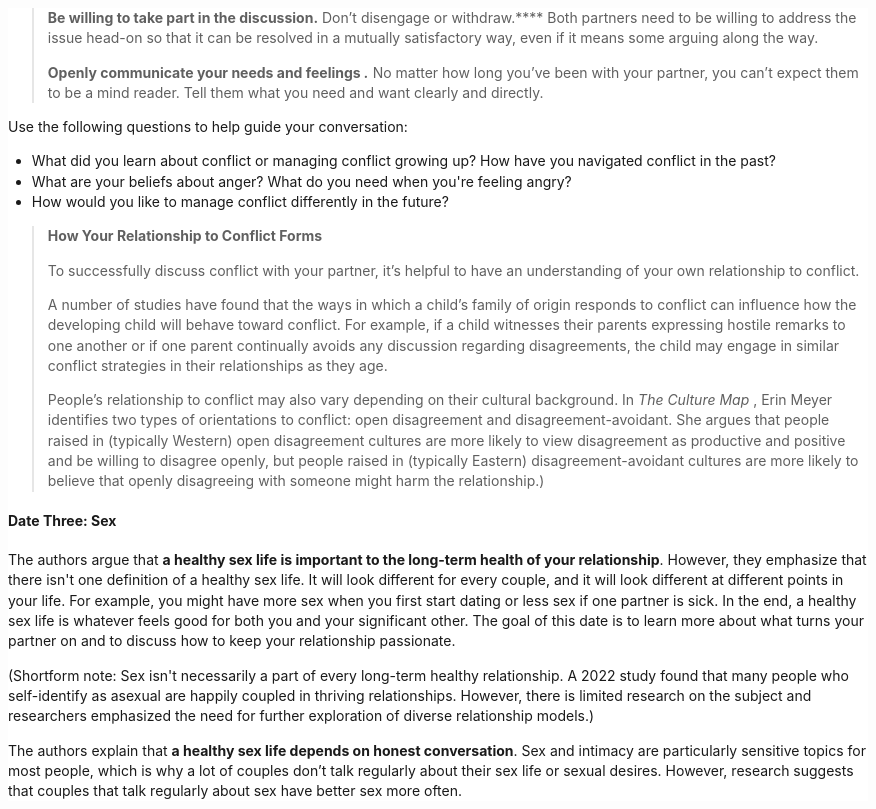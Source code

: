 > **Be willing to take part in the discussion.** Don’t disengage or withdraw.**** Both partners need to be willing to address the issue head-on so that it can be resolved in a mutually satisfactory way, even if it means some arguing along the way.
> 
> **Openly communicate your needs and feelings _._** No matter how long you’ve been with your partner, you can’t expect them to be a mind reader. Tell them what you need and want clearly and directly.

Use the following questions to help guide your conversation:

  * What did you learn about conflict or managing conflict growing up? How have you navigated conflict in the past?
  * What are your beliefs about anger? What do you need when you're feeling angry?
  * How would you like to manage conflict differently in the future?



> **How Your Relationship to Conflict Forms**
> 
> To successfully discuss conflict with your partner, it’s helpful to have an understanding of your own relationship to conflict.
> 
> A number of studies have found that the ways in which a child’s family of origin responds to conflict can influence how the developing child will behave toward conflict. For example, if a child witnesses their parents expressing hostile remarks to one another or if one parent continually avoids any discussion regarding disagreements, the child may engage in similar conflict strategies in their relationships as they age.
> 
> People’s relationship to conflict may also vary depending on their cultural background. In _The Culture Map_ , Erin Meyer identifies two types of orientations to conflict: open disagreement and disagreement-avoidant. She argues that people raised in (typically Western) open disagreement cultures are more likely to view disagreement as productive and positive and be willing to disagree openly, but people raised in (typically Eastern) disagreement-avoidant cultures are more likely to believe that openly disagreeing with someone might harm the relationship.)

#### Date Three: Sex

The authors argue that **a healthy sex life is important to the long-term health of your relationship**. However, they emphasize that there isn't one definition of a healthy sex life. It will look different for every couple, and it will look different at different points in your life. For example, you might have more sex when you first start dating or less sex if one partner is sick. In the end, a healthy sex life is whatever feels good for both you and your significant other. The goal of this date is to learn more about what turns your partner on and to discuss how to keep your relationship passionate.

(Shortform note: Sex isn't necessarily a part of every long-term healthy relationship. A 2022 study found that many people who self-identify as asexual are happily coupled in thriving relationships. However, there is limited research on the subject and researchers emphasized the need for further exploration of diverse relationship models.)

The authors explain that **a healthy sex life depends on honest conversation**. Sex and intimacy are particularly sensitive topics for most people, which is why a lot of couples don’t talk regularly about their sex life or sexual desires. However, research suggests that couples that talk regularly about sex have better sex more often.
